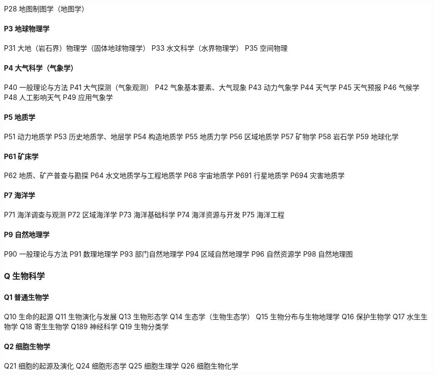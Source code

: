 P28 地图制图学（地图学）
#### P3  地球物理学
P31 大地（岩石界）物理学（固体地球物理学）
P33 水文科学（水界物理学）
P35 空间物理
#### P4  大气科学（气象学）
P40 一般理论与方法
P41 大气探测（气象观测）
P42 气象基本要素、大气现象
P43 动力气象学
P44 天气学
P45 天气预报
P46 气候学
P48 人工影响天气
P49 应用气象学
#### P5  地质学
P51 动力地质学
P53 历史地质学、地层学
P54 构造地质学
P55 地质力学
P56 区域地质学
P57 矿物学
P58 岩石学
P59 地球化学
#### P61 矿床学
P62 地质、矿产普查与勘探
P64 水文地质学与工程地质学
P68 宇宙地质学
P691 行星地质学
P694 灾害地质学
#### P7  海洋学
P71 海洋调查与观测
P72 区域海洋学
P73 海洋基础科学
P74 海洋资源与开发
P75 海洋工程
#### P9   自然地理学
P90 一般理论与方法
P91 数理地理学
P93 部门自然地理学
P94 区域自然地理学
P96  自然资源学
P98  自然地理图
### Q 生物科学  
#### Q1  普通生物学
Q10 生命的起源
Q11 生物演化与发展
Q13 生物形态学
Q14 生态学（生物生态学）
Q15 生物分布与生物地理学
Q16 保护生物学
Q17 水生生物学
Q18 寄生生物学
Q189 神经科学
Q19 生物分类学
#### Q2  细胞生物学
Q21 细胞的起源及演化
Q24 细胞形态学
Q25 细胞生理学
Q26 细胞生物化学